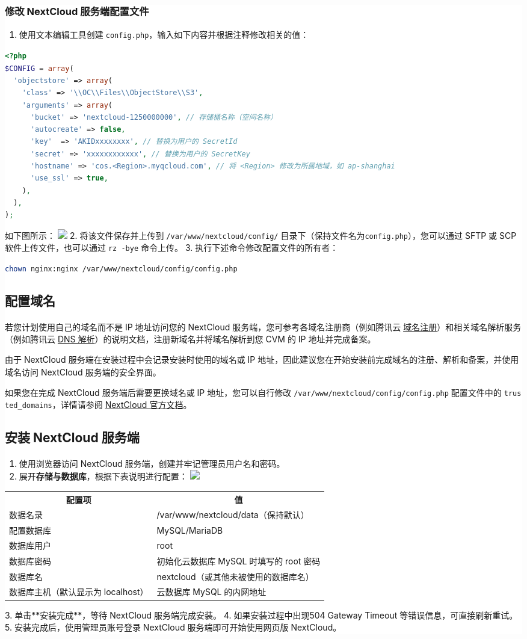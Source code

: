 ### 修改 NextCloud 服务端配置文件

1. 使用文本编辑工具创建 `config.php`，输入如下内容并根据注释修改相关的值：
```php
<?php
$CONFIG = array(
  'objectstore' => array(
    'class' => '\\OC\\Files\\ObjectStore\\S3',
    'arguments' => array(
      'bucket' => 'nextcloud-1250000000', // 存储桶名称（空间名称）
      'autocreate' => false,
      'key'  => 'AKIDxxxxxxxx', // 替换为用户的 SecretId
      'secret' => 'xxxxxxxxxxxx', // 替换为用户的 SecretKey
      'hostname' => 'cos.<Region>.myqcloud.com', // 将 <Region> 修改为所属地域，如 ap-shanghai
      'use_ssl' => true,
    ),
  ),
);
```
 如下图所示：
![](https://main.qcloudimg.com/raw/b14a23e2cac3ac988745fcd82fe56e18.png)
2. 将该文件保存并上传到 `/var/www/nextcloud/config/` 目录下（保持文件名为`config.php`），您可以通过 SFTP 或 SCP 软件上传文件，也可以通过 `rz -bye` 命令上传。
3. 执行下述命令修改配置文件的所有者：
```bash
chown nginx:nginx /var/www/nextcloud/config/config.php
```

## 配置域名

若您计划使用自己的域名而不是 IP 地址访问您的 NextCloud 服务端，您可参考各域名注册商（例如腾讯云 [域名注册](https://dnspod.cloud.tencent.com/)）和相关域名解析服务（例如腾讯云 [DNS 解析](https://cloud.tencent.com/product/cns)）的说明文档，注册新域名并将域名解析到您 CVM 的 IP 地址并完成备案。

由于 NextCloud 服务端在安装过程中会记录安装时使用的域名或 IP 地址，因此建议您在开始安装前完成域名的注册、解析和备案，并使用域名访问 NextCloud 服务端的安全界面。

如果您在完成 NextCloud 服务端后需要更换域名或 IP 地址，您可以自行修改 `/var/www/nextcloud/config/config.php` 配置文件中的 `trusted_domains`，详情请参阅 [NextCloud 官方文档](https://docs.nextcloud.com/server/19/admin_manual/installation/installation_wizard.html#trusted-domains)。

## 安装 NextCloud 服务端

1. 使用浏览器访问 NextCloud 服务端，创建并牢记管理员用户名和密码。
2. 展开**存储与数据库**，根据下表说明进行配置：
![](https://main.qcloudimg.com/raw/56558537c7d968c762a062dae1d9d182.png)
<table>
	<tr><th>配置项</th><th>值</th></tr>
	<tr><td>数据名录</td><td>/var/www/nextcloud/data（保持默认）</td></tr>
	<tr><td>配置数据库</td><td>MySQL/MariaDB</td></tr>
	<tr><td>数据库用户</td><td>root</td></tr>
	<tr><td>数据库密码</td><td>初始化云数据库 MySQL 时填写的 root 密码</td></tr>
	<tr><td>数据库名</td><td>nextcloud（或其他未被使用的数据库名）</td></tr>
	<tr><td>数据库主机（默认显示为 localhost）</td><td>云数据库 MySQL 的内网地址</td></tr>
</table>
3.   单击**安装完成**，等待 NextCloud 服务端完成安装。
4.   如果安装过程中出现504 Gateway Timeout 等错误信息，可直接刷新重试。
5.   安装完成后，使用管理员账号登录 NextCloud 服务端即可开始使用网页版 NextCloud。
